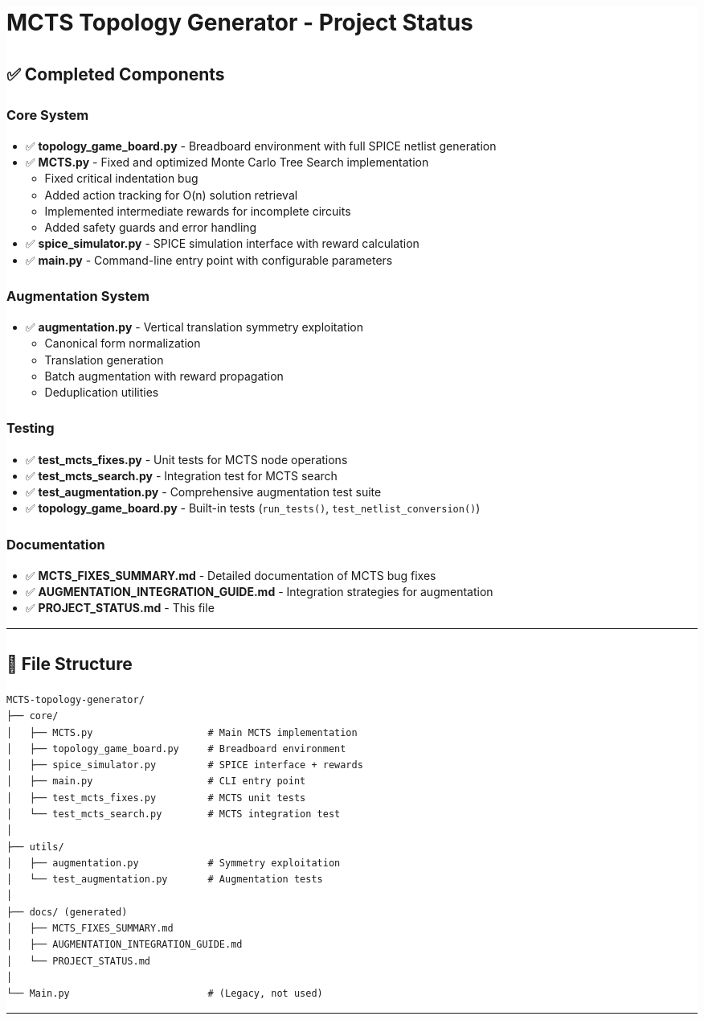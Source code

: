 # MCTS Topology Generator - Project Status

## ✅ Completed Components

### Core System
- ✅ **topology_game_board.py** - Breadboard environment with full SPICE netlist generation
- ✅ **MCTS.py** - Fixed and optimized Monte Carlo Tree Search implementation
  - Fixed critical indentation bug
  - Added action tracking for O(n) solution retrieval
  - Implemented intermediate rewards for incomplete circuits
  - Added safety guards and error handling
- ✅ **spice_simulator.py** - SPICE simulation interface with reward calculation
- ✅ **main.py** - Command-line entry point with configurable parameters

### Augmentation System
- ✅ **augmentation.py** - Vertical translation symmetry exploitation
  - Canonical form normalization
  - Translation generation
  - Batch augmentation with reward propagation
  - Deduplication utilities

### Testing
- ✅ **test_mcts_fixes.py** - Unit tests for MCTS node operations
- ✅ **test_mcts_search.py** - Integration test for MCTS search
- ✅ **test_augmentation.py** - Comprehensive augmentation test suite
- ✅ **topology_game_board.py** - Built-in tests (`run_tests()`, `test_netlist_conversion()`)

### Documentation
- ✅ **MCTS_FIXES_SUMMARY.md** - Detailed documentation of MCTS bug fixes
- ✅ **AUGMENTATION_INTEGRATION_GUIDE.md** - Integration strategies for augmentation
- ✅ **PROJECT_STATUS.md** - This file

---

## 📁 File Structure

```
MCTS-topology-generator/
├── core/
│   ├── MCTS.py                    # Main MCTS implementation
│   ├── topology_game_board.py     # Breadboard environment
│   ├── spice_simulator.py         # SPICE interface + rewards
│   ├── main.py                    # CLI entry point
│   ├── test_mcts_fixes.py         # MCTS unit tests
│   └── test_mcts_search.py        # MCTS integration test
│
├── utils/
│   ├── augmentation.py            # Symmetry exploitation
│   └── test_augmentation.py       # Augmentation tests
│
├── docs/ (generated)
│   ├── MCTS_FIXES_SUMMARY.md
│   ├── AUGMENTATION_INTEGRATION_GUIDE.md
│   └── PROJECT_STATUS.md
│
└── Main.py                        # (Legacy, not used)
```

---
